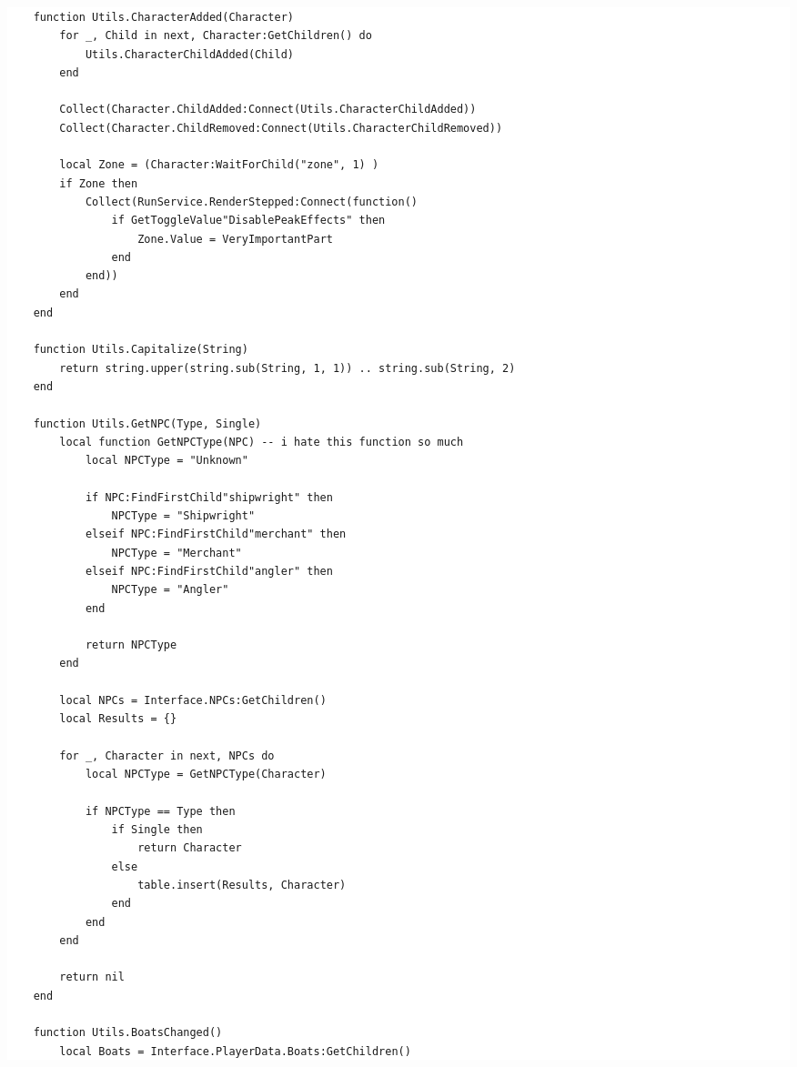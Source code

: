 		function Utils.CharacterAdded(Character)
			for _, Child in next, Character:GetChildren() do
				Utils.CharacterChildAdded(Child)
			end

			Collect(Character.ChildAdded:Connect(Utils.CharacterChildAdded))
			Collect(Character.ChildRemoved:Connect(Utils.CharacterChildRemoved))

			local Zone = (Character:WaitForChild("zone", 1) )
			if Zone then
				Collect(RunService.RenderStepped:Connect(function()
					if GetToggleValue"DisablePeakEffects" then
						Zone.Value = VeryImportantPart
					end
				end))
			end
		end

		function Utils.Capitalize(String)
			return string.upper(string.sub(String, 1, 1)) .. string.sub(String, 2)
		end

		function Utils.GetNPC(Type, Single)
			local function GetNPCType(NPC) -- i hate this function so much
				local NPCType = "Unknown"

				if NPC:FindFirstChild"shipwright" then
					NPCType = "Shipwright"
				elseif NPC:FindFirstChild"merchant" then
					NPCType = "Merchant"
				elseif NPC:FindFirstChild"angler" then
					NPCType = "Angler"
				end

				return NPCType
			end

			local NPCs = Interface.NPCs:GetChildren()
			local Results = {}

			for _, Character in next, NPCs do
				local NPCType = GetNPCType(Character)

				if NPCType == Type then
					if Single then
						return Character
					else
						table.insert(Results, Character)
					end
				end
			end

			return nil
		end

		function Utils.BoatsChanged()
			local Boats = Interface.PlayerData.Boats:GetChildren()
